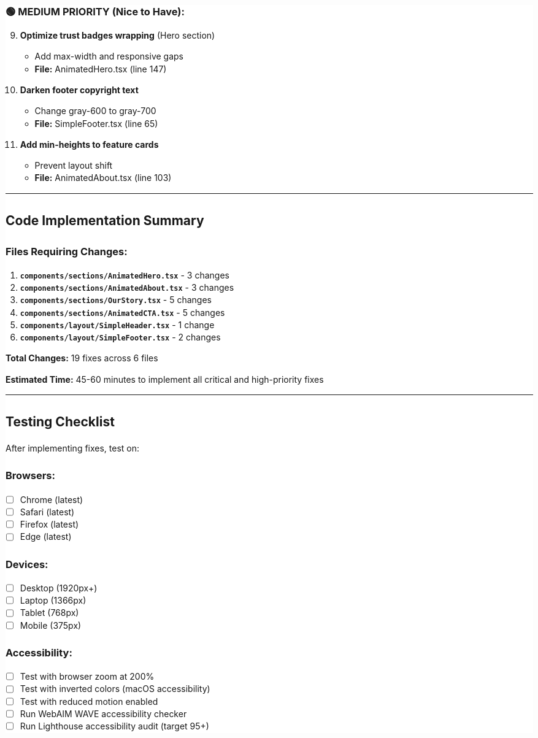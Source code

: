 ### 🟢 **MEDIUM PRIORITY (Nice to Have):**

9. **Optimize trust badges wrapping** (Hero section)
   - Add max-width and responsive gaps
   - **File:** AnimatedHero.tsx (line 147)

10. **Darken footer copyright text**
    - Change gray-600 to gray-700
    - **File:** SimpleFooter.tsx (line 65)

11. **Add min-heights to feature cards**
    - Prevent layout shift
    - **File:** AnimatedAbout.tsx (line 103)

---

## Code Implementation Summary

### Files Requiring Changes:

1. **`components/sections/AnimatedHero.tsx`** - 3 changes
2. **`components/sections/AnimatedAbout.tsx`** - 3 changes
3. **`components/sections/OurStory.tsx`** - 5 changes
4. **`components/sections/AnimatedCTA.tsx`** - 5 changes
5. **`components/layout/SimpleHeader.tsx`** - 1 change
6. **`components/layout/SimpleFooter.tsx`** - 2 changes

**Total Changes:** 19 fixes across 6 files

**Estimated Time:** 45-60 minutes to implement all critical and high-priority fixes

---

## Testing Checklist

After implementing fixes, test on:

### Browsers:
- [ ] Chrome (latest)
- [ ] Safari (latest)
- [ ] Firefox (latest)
- [ ] Edge (latest)

### Devices:
- [ ] Desktop (1920px+)
- [ ] Laptop (1366px)
- [ ] Tablet (768px)
- [ ] Mobile (375px)

### Accessibility:
- [ ] Test with browser zoom at 200%
- [ ] Test with inverted colors (macOS accessibility)
- [ ] Test with reduced motion enabled
- [ ] Run WebAIM WAVE accessibility checker
- [ ] Run Lighthouse accessibility audit (target 95+)
